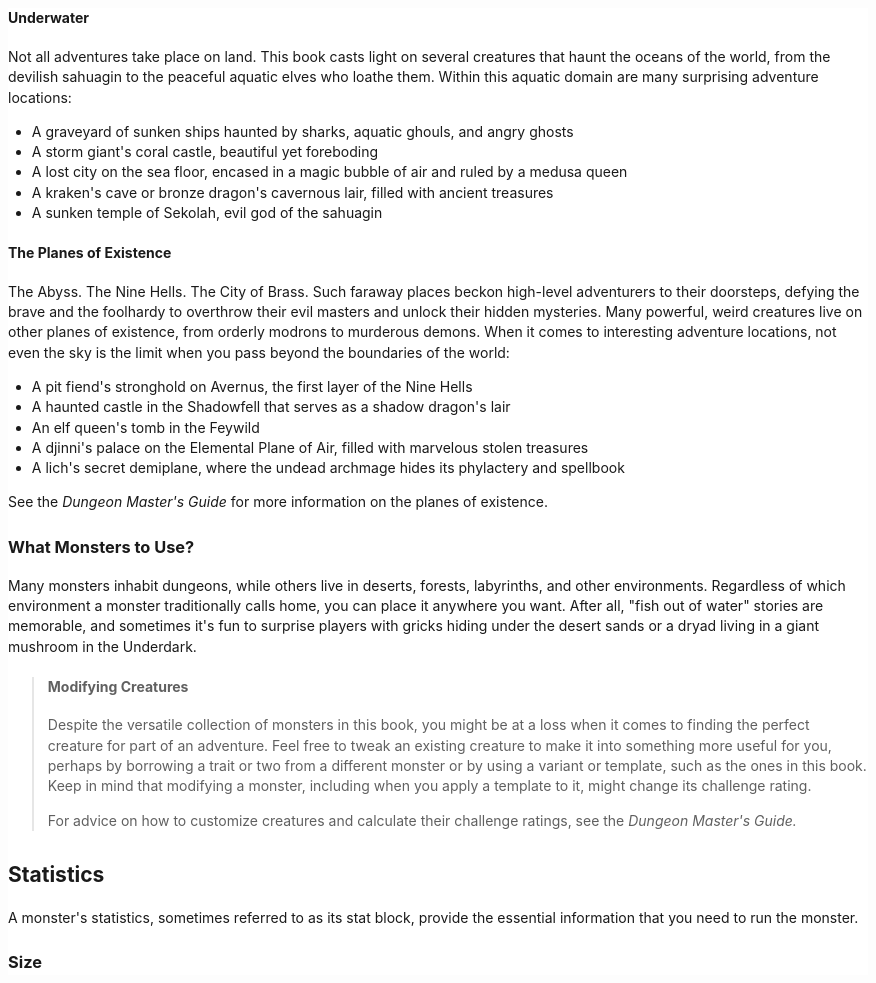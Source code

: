 #### Underwater

Not all adventures take place on land. This book casts light on several creatures that haunt the oceans of the world, from the devilish sahuagin to the peaceful aquatic elves who loathe them. Within this aquatic domain are many surprising adventure locations:

- A graveyard of sunken ships haunted by sharks, aquatic ghouls, and angry ghosts
- A storm giant's coral castle, beautiful yet foreboding
- A lost city on the sea floor, encased in a magic bubble of air and ruled by a medusa queen
- A kraken's cave or bronze dragon's cavernous lair, filled with ancient treasures
- A sunken temple of Sekolah, evil god of the sahuagin

#### The Planes of Existence

The Abyss. The Nine Hells. The City of Brass. Such faraway places beckon high-level adventurers to their doorsteps, defying the brave and the foolhardy to overthrow their evil masters and unlock their hidden mysteries. Many powerful, weird creatures live on other planes of existence, from orderly modrons to murderous demons. When it comes to interesting adventure locations, not even the sky is the limit when you pass beyond the boundaries of the world:

- A pit fiend's stronghold on Avernus, the first layer of the Nine Hells
- A haunted castle in the Shadowfell that serves as a shadow dragon's lair
- An elf queen's tomb in the Feywild
- A djinni's palace on the Elemental Plane of Air, filled with marvelous stolen treasures
- A lich's secret demiplane, where the undead archmage hides its phylactery and spellbook

See the _Dungeon Master's Guide_ for more information on the planes of existence.

### What Monsters to Use?

Many monsters inhabit dungeons, while others live in deserts, forests, labyrinths, and other environments. Regardless of which environment a monster traditionally calls home, you can place it anywhere you want. After all, "fish out of water" stories are memorable, and sometimes it's fun to surprise players with gricks hiding under the desert sands or a dryad living in a giant mushroom in the Underdark.

> #### Modifying Creatures
> 
> Despite the versatile collection of monsters in this book, you might be at a loss when it comes to finding the perfect creature for part of an adventure. Feel free to tweak an existing creature to make it into something more useful for you, perhaps by borrowing a trait or two from a different monster or by using a variant or template, such as the ones in this book. Keep in mind that modifying a monster, including when you apply a template to it, might change its challenge rating.
> 
> For advice on how to customize creatures and calculate their challenge ratings, see the _Dungeon Master's Guide._

## Statistics

A monster's statistics, sometimes referred to as its stat block, provide the essential information that you need to run the monster.

### Size
